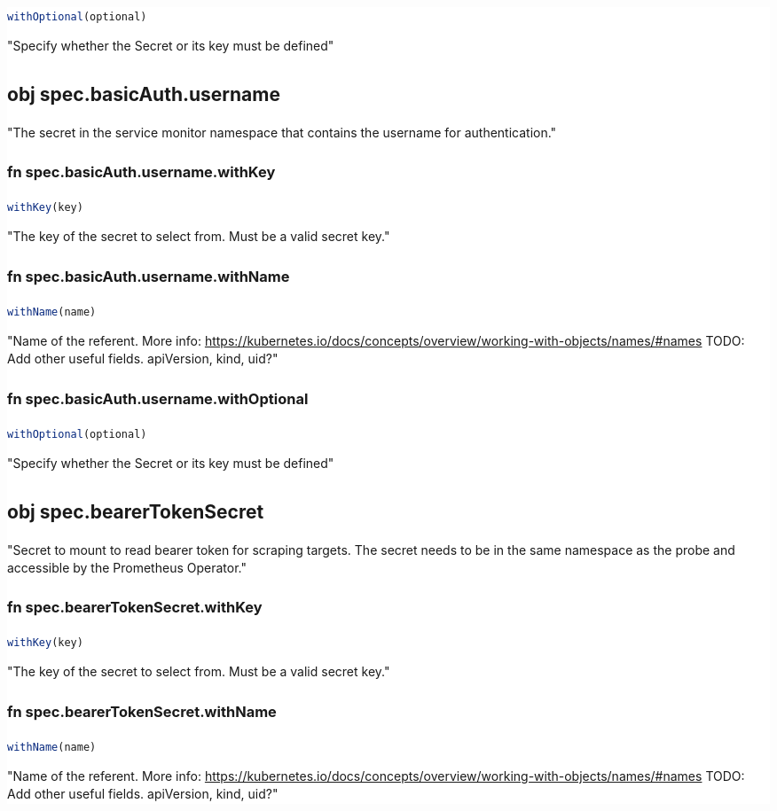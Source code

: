 ```ts
withOptional(optional)
```

"Specify whether the Secret or its key must be defined"

## obj spec.basicAuth.username

"The secret in the service monitor namespace that contains the username for authentication."

### fn spec.basicAuth.username.withKey

```ts
withKey(key)
```

"The key of the secret to select from.  Must be a valid secret key."

### fn spec.basicAuth.username.withName

```ts
withName(name)
```

"Name of the referent. More info: https://kubernetes.io/docs/concepts/overview/working-with-objects/names/#names TODO: Add other useful fields. apiVersion, kind, uid?"

### fn spec.basicAuth.username.withOptional

```ts
withOptional(optional)
```

"Specify whether the Secret or its key must be defined"

## obj spec.bearerTokenSecret

"Secret to mount to read bearer token for scraping targets. The secret needs to be in the same namespace as the probe and accessible by the Prometheus Operator."

### fn spec.bearerTokenSecret.withKey

```ts
withKey(key)
```

"The key of the secret to select from.  Must be a valid secret key."

### fn spec.bearerTokenSecret.withName

```ts
withName(name)
```

"Name of the referent. More info: https://kubernetes.io/docs/concepts/overview/working-with-objects/names/#names TODO: Add other useful fields. apiVersion, kind, uid?"
